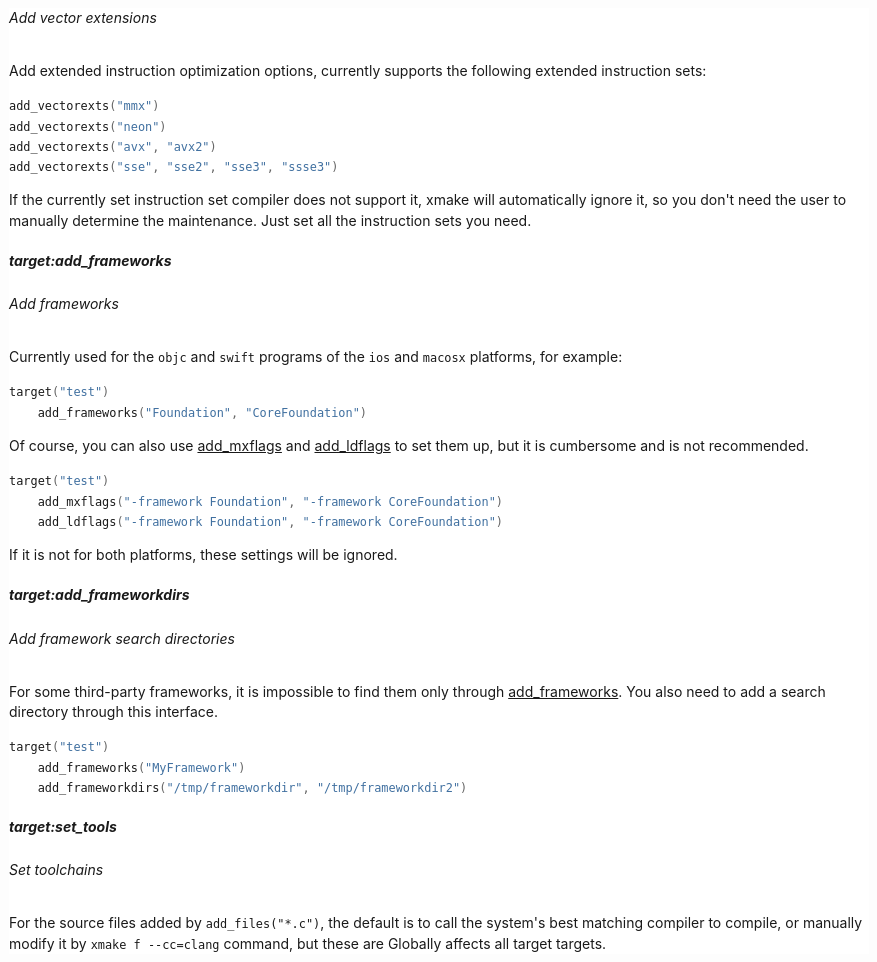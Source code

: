 ###### Add vector extensions

Add extended instruction optimization options, currently supports the following extended instruction sets:

```lua
add_vectorexts("mmx")
add_vectorexts("neon")
add_vectorexts("avx", "avx2")
add_vectorexts("sse", "sse2", "sse3", "ssse3")
```

<p class="tip">
If the currently set instruction set compiler does not support it, xmake will automatically ignore it, so you don't need the user to manually determine the maintenance. Just set all the instruction sets you need.
</p>

##### target:add_frameworks

###### Add frameworks

Currently used for the `objc` and `swift` programs of the `ios` and `macosx` platforms, for example:

```lua
target("test")
    add_frameworks("Foundation", "CoreFoundation")
```

Of course, you can also use [add_mxflags](#targetadd_mxflags) and [add_ldflags](#targetadd_ldflags) to set them up, but it is cumbersome and is not recommended.

```lua
target("test")
    add_mxflags("-framework Foundation", "-framework CoreFoundation")
    add_ldflags("-framework Foundation", "-framework CoreFoundation")
```

If it is not for both platforms, these settings will be ignored.

##### target:add_frameworkdirs

###### Add framework search directories

For some third-party frameworks, it is impossible to find them only through [add_frameworks](#targetadd_frameworks). You also need to add a search directory through this interface.

```lua
target("test")
    add_frameworks("MyFramework")
    add_frameworkdirs("/tmp/frameworkdir", "/tmp/frameworkdir2")
```

##### target:set_tools

###### Set toolchains

For the source files added by `add_files("*.c")`, the default is to call the system's best matching compiler to compile, or manually modify it by `xmake f --cc=clang` command, but these are Globally affects all target targets.
